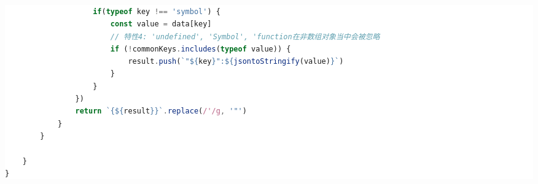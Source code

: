 ```js
                    if(typeof key !== 'symbol') {
                        const value = data[key] 
                        // 特性4: 'undefined', 'Symbol', 'function在非数组对象当中会被忽略
                        if (!commonKeys.includes(typeof value)) {
                            result.push(`"${key}":${jsontoStringify(value)}`)
                        }
                    }
                })
                return `{${result}}`.replace(/'/g, '"')
            }
        }

    }
}
```

  [Symbol('lq')]: 'lq'}
  [ Symbol('lq') ]: 'lq',